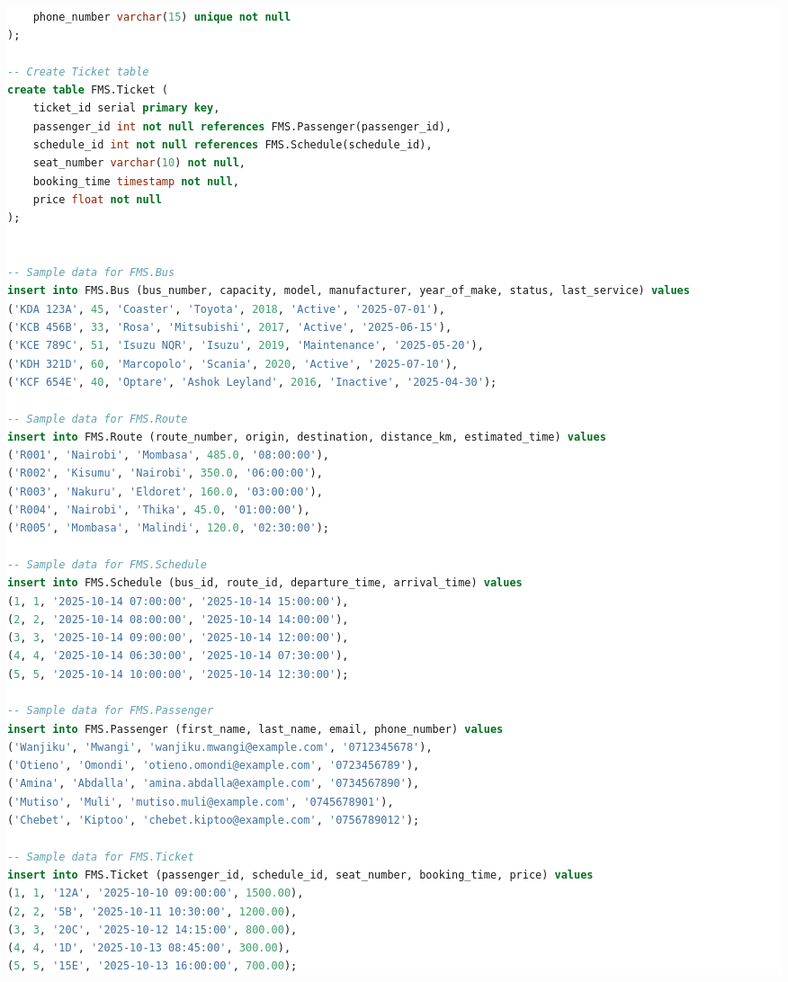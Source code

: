 ```sql
    phone_number varchar(15) unique not null
);

-- Create Ticket table
create table FMS.Ticket (
    ticket_id serial primary key,
    passenger_id int not null references FMS.Passenger(passenger_id),
    schedule_id int not null references FMS.Schedule(schedule_id),
    seat_number varchar(10) not null,
    booking_time timestamp not null,
    price float not null
);


-- Sample data for FMS.Bus
insert into FMS.Bus (bus_number, capacity, model, manufacturer, year_of_make, status, last_service) values
('KDA 123A', 45, 'Coaster', 'Toyota', 2018, 'Active', '2025-07-01'),
('KCB 456B', 33, 'Rosa', 'Mitsubishi', 2017, 'Active', '2025-06-15'),
('KCE 789C', 51, 'Isuzu NQR', 'Isuzu', 2019, 'Maintenance', '2025-05-20'),
('KDH 321D', 60, 'Marcopolo', 'Scania', 2020, 'Active', '2025-07-10'),
('KCF 654E', 40, 'Optare', 'Ashok Leyland', 2016, 'Inactive', '2025-04-30');

-- Sample data for FMS.Route
insert into FMS.Route (route_number, origin, destination, distance_km, estimated_time) values
('R001', 'Nairobi', 'Mombasa', 485.0, '08:00:00'),
('R002', 'Kisumu', 'Nairobi', 350.0, '06:00:00'),
('R003', 'Nakuru', 'Eldoret', 160.0, '03:00:00'),
('R004', 'Nairobi', 'Thika', 45.0, '01:00:00'),
('R005', 'Mombasa', 'Malindi', 120.0, '02:30:00');

-- Sample data for FMS.Schedule
insert into FMS.Schedule (bus_id, route_id, departure_time, arrival_time) values
(1, 1, '2025-10-14 07:00:00', '2025-10-14 15:00:00'),
(2, 2, '2025-10-14 08:00:00', '2025-10-14 14:00:00'),
(3, 3, '2025-10-14 09:00:00', '2025-10-14 12:00:00'),
(4, 4, '2025-10-14 06:30:00', '2025-10-14 07:30:00'),
(5, 5, '2025-10-14 10:00:00', '2025-10-14 12:30:00');

-- Sample data for FMS.Passenger
insert into FMS.Passenger (first_name, last_name, email, phone_number) values
('Wanjiku', 'Mwangi', 'wanjiku.mwangi@example.com', '0712345678'),
('Otieno', 'Omondi', 'otieno.omondi@example.com', '0723456789'),
('Amina', 'Abdalla', 'amina.abdalla@example.com', '0734567890'),
('Mutiso', 'Muli', 'mutiso.muli@example.com', '0745678901'),
('Chebet', 'Kiptoo', 'chebet.kiptoo@example.com', '0756789012');

-- Sample data for FMS.Ticket
insert into FMS.Ticket (passenger_id, schedule_id, seat_number, booking_time, price) values
(1, 1, '12A', '2025-10-10 09:00:00', 1500.00),
(2, 2, '5B', '2025-10-11 10:30:00', 1200.00),
(3, 3, '20C', '2025-10-12 14:15:00', 800.00),
(4, 4, '1D', '2025-10-13 08:45:00', 300.00),
(5, 5, '15E', '2025-10-13 16:00:00', 700.00);
```
